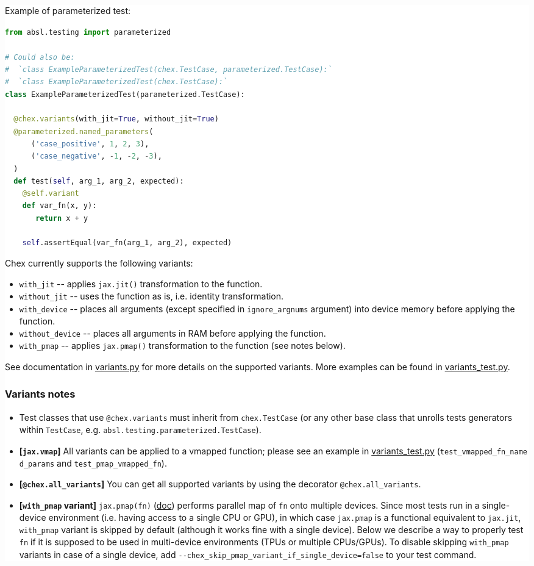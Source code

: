 Example of parameterized test:

```python
from absl.testing import parameterized

# Could also be:
#  `class ExampleParameterizedTest(chex.TestCase, parameterized.TestCase):`
#  `class ExampleParameterizedTest(chex.TestCase):`
class ExampleParameterizedTest(parameterized.TestCase):

  @chex.variants(with_jit=True, without_jit=True)
  @parameterized.named_parameters(
      ('case_positive', 1, 2, 3),
      ('case_negative', -1, -2, -3),
  )
  def test(self, arg_1, arg_2, expected):
    @self.variant
    def var_fn(x, y):
       return x + y

    self.assertEqual(var_fn(arg_1, arg_2), expected)
```

Chex currently supports the following variants:

* `with_jit` -- applies `jax.jit()` transformation to the function.
* `without_jit` -- uses the function as is, i.e. identity transformation.
* `with_device` -- places all arguments (except specified in `ignore_argnums`
   argument) into device memory before applying the function.
* `without_device` -- places all arguments in RAM before applying the function.
* `with_pmap` -- applies `jax.pmap()` transformation to the function (see notes below).

See documentation in [variants.py](https://github.com/deepmind/chex/blob/master/chex/_src/variants.py) for more details on the supported variants.
More examples can be found in [variants_test.py](https://github.com/deepmind/chex/blob/master/chex/_src/variants_test.py).

### Variants notes

* Test classes that use `@chex.variants` must inherit from
`chex.TestCase` (or any other base class that unrolls tests generators
within `TestCase`, e.g. `absl.testing.parameterized.TestCase`).

* **[`jax.vmap`]** All variants can be applied to a vmapped function;
please see an example in [variants_test.py](https://github.com/deepmind/chex/blob/master/chex/_src/variants_test.py) (`test_vmapped_fn_named_params` and
`test_pmap_vmapped_fn`).

* **[`@chex.all_variants`]** You can get all supported variants
by using the decorator `@chex.all_variants`.

* **[`with_pmap` variant]** `jax.pmap(fn)`
([doc](https://jax.readthedocs.io/en/latest/jax.html#jax.pmap)) performs
parallel map of `fn` onto multiple devices. Since most tests run in a
single-device environment (i.e. having access to a single CPU or GPU), in which
case `jax.pmap` is a functional equivalent to `jax.jit`, ` with_pmap` variant is
skipped by default (although it works fine with a single device). Below we
describe  a way to properly test `fn` if it is supposed to be used in
multi-device environments (TPUs or multiple CPUs/GPUs). To disable skipping
`with_pmap` variants in case of a single device, add
`--chex_skip_pmap_variant_if_single_device=false` to your test command.
